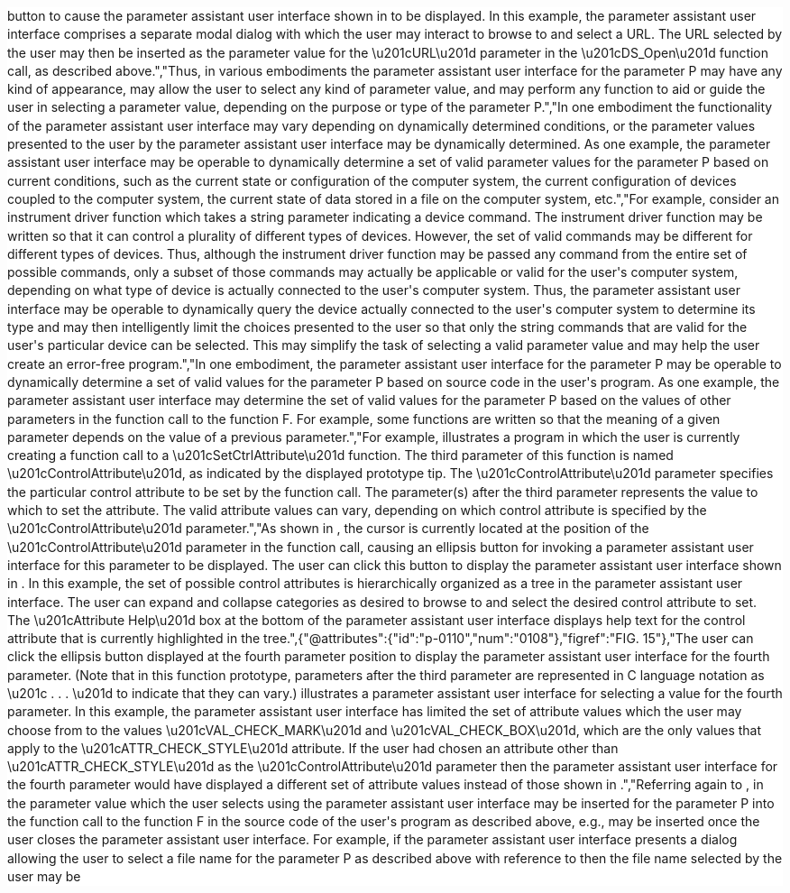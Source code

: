button to cause the parameter assistant user interface shown in  to be displayed. In this example, the parameter assistant user interface comprises a separate modal dialog with which the user may interact to browse to and select a URL. The URL selected by the user may then be inserted as the parameter value for the \u201cURL\u201d parameter in the \u201cDS_Open\u201d function call, as described above.","Thus, in various embodiments the parameter assistant user interface for the parameter P may have any kind of appearance, may allow the user to select any kind of parameter value, and may perform any function to aid or guide the user in selecting a parameter value, depending on the purpose or type of the parameter P.","In one embodiment the functionality of the parameter assistant user interface may vary depending on dynamically determined conditions, or the parameter values presented to the user by the parameter assistant user interface may be dynamically determined. As one example, the parameter assistant user interface may be operable to dynamically determine a set of valid parameter values for the parameter P based on current conditions, such as the current state or configuration of the computer system, the current configuration of devices coupled to the computer system, the current state of data stored in a file on the computer system, etc.","For example, consider an instrument driver function which takes a string parameter indicating a device command. The instrument driver function may be written so that it can control a plurality of different types of devices. However, the set of valid commands may be different for different types of devices. Thus, although the instrument driver function may be passed any command from the entire set of possible commands, only a subset of those commands may actually be applicable or valid for the user's computer system, depending on what type of device is actually connected to the user's computer system. Thus, the parameter assistant user interface may be operable to dynamically query the device actually connected to the user's computer system to determine its type and may then intelligently limit the choices presented to the user so that only the string commands that are valid for the user's particular device can be selected. This may simplify the task of selecting a valid parameter value and may help the user create an error-free program.","In one embodiment, the parameter assistant user interface for the parameter P may be operable to dynamically determine a set of valid values for the parameter P based on source code in the user's program. As one example, the parameter assistant user interface may determine the set of valid values for the parameter P based on the values of other parameters in the function call to the function F. For example, some functions are written so that the meaning of a given parameter depends on the value of a previous parameter.","For example,  illustrates a program in which the user is currently creating a function call to a \u201cSetCtrlAttribute\u201d function. The third parameter of this function is named \u201cControlAttribute\u201d, as indicated by the displayed prototype tip. The \u201cControlAttribute\u201d parameter specifies the particular control attribute to be set by the function call. The parameter(s) after the third parameter represents the value to which to set the attribute. The valid attribute values can vary, depending on which control attribute is specified by the \u201cControlAttribute\u201d parameter.","As shown in , the cursor is currently located at the position of the \u201cControlAttribute\u201d parameter in the function call, causing an ellipsis button for invoking a parameter assistant user interface for this parameter to be displayed. The user can click this button to display the parameter assistant user interface shown in . In this example, the set of possible control attributes is hierarchically organized as a tree in the parameter assistant user interface. The user can expand and collapse categories as desired to browse to and select the desired control attribute to set. The \u201cAttribute Help\u201d box at the bottom of the parameter assistant user interface displays help text for the control attribute that is currently highlighted in the tree.",{"@attributes":{"id":"p-0110","num":"0108"},"figref":"FIG. 15"},"The user can click the ellipsis button displayed at the fourth parameter position to display the parameter assistant user interface for the fourth parameter. (Note that in this function prototype, parameters after the third parameter are represented in C language notation as \u201c . . . \u201d to indicate that they can vary.)  illustrates a parameter assistant user interface for selecting a value for the fourth parameter. In this example, the parameter assistant user interface has limited the set of attribute values which the user may choose from to the values \u201cVAL_CHECK_MARK\u201d and \u201cVAL_CHECK_BOX\u201d, which are the only values that apply to the \u201cATTR_CHECK_STYLE\u201d attribute. If the user had chosen an attribute other than \u201cATTR_CHECK_STYLE\u201d as the \u201cControlAttribute\u201d parameter then the parameter assistant user interface for the fourth parameter would have displayed a different set of attribute values instead of those shown in .","Referring again to , in  the parameter value which the user selects using the parameter assistant user interface may be inserted for the parameter P into the function call to the function F in the source code of the user's program as described above, e.g., may be inserted once the user closes the parameter assistant user interface. For example, if the parameter assistant user interface presents a dialog allowing the user to select a file name for the parameter P as described above with reference to  then the file name selected by the user may be